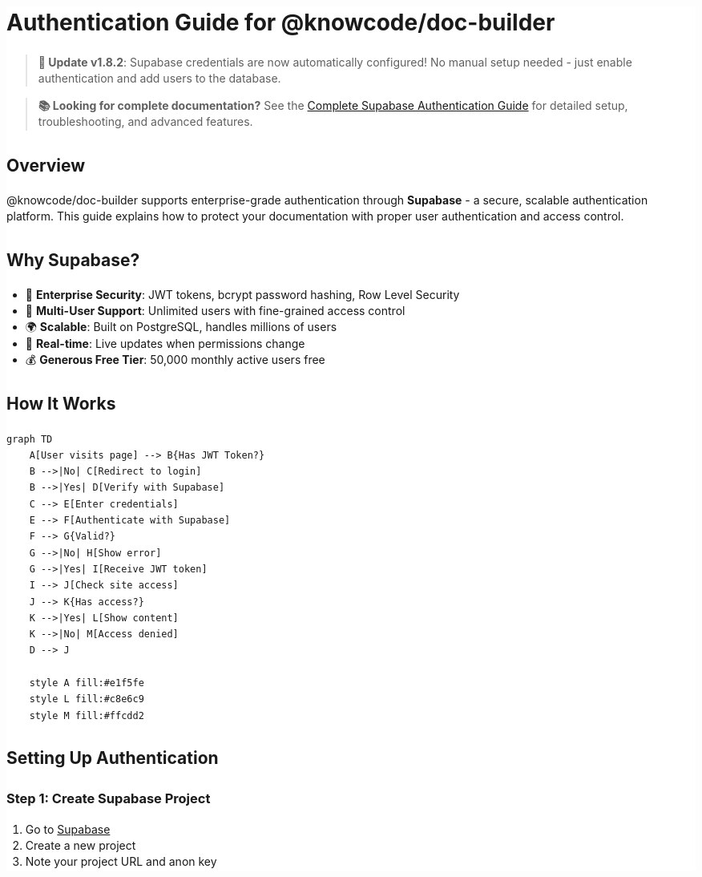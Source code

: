 # Authentication Guide for @knowcode/doc-builder

> **🎉 Update v1.8.2**: Supabase credentials are now automatically configured! No manual setup needed - just enable authentication and add users to the database.

> **📚 Looking for complete documentation?** See the [Complete Supabase Authentication Guide](supabase-authentication-complete-guide.md) for detailed setup, troubleshooting, and advanced features.

## Overview

@knowcode/doc-builder supports enterprise-grade authentication through **Supabase** - a secure, scalable authentication platform. This guide explains how to protect your documentation with proper user authentication and access control.

## Why Supabase?

- 🔐 **Enterprise Security**: JWT tokens, bcrypt password hashing, Row Level Security
- 👥 **Multi-User Support**: Unlimited users with fine-grained access control
- 🌍 **Scalable**: Built on PostgreSQL, handles millions of users
- 🔄 **Real-time**: Live updates when permissions change
- 💰 **Generous Free Tier**: 50,000 monthly active users free

## How It Works

```mermaid
graph TD
    A[User visits page] --> B{Has JWT Token?}
    B -->|No| C[Redirect to login]
    B -->|Yes| D[Verify with Supabase]
    C --> E[Enter credentials]
    E --> F[Authenticate with Supabase]
    F --> G{Valid?}
    G -->|No| H[Show error]
    G -->|Yes| I[Receive JWT token]
    I --> J[Check site access]
    J --> K{Has access?}
    K -->|Yes| L[Show content]
    K -->|No| M[Access denied]
    D --> J
    
    style A fill:#e1f5fe
    style L fill:#c8e6c9
    style M fill:#ffcdd2
```

## Setting Up Authentication

### Step 1: Create Supabase Project

1. Go to [Supabase](https://supabase.com)
2. Create a new project
3. Note your project URL and anon key
